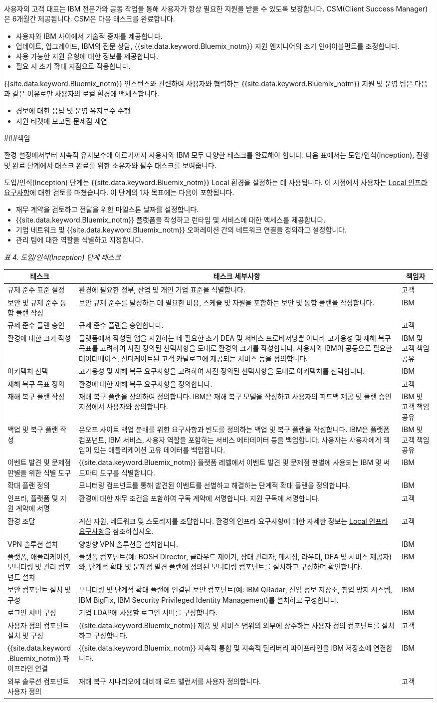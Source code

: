 사용자의 고객 대표는 IBM 전문가와 공동 작업을 통해 사용자가 항상 필요한 지원을 받을 수 있도록 보장합니다. CSM(Client Success Manager)은 6개월간 제공됩니다. CSM은 다음 태스크를 완료합니다.

<ul>
<li>사용자와 IBM 사이에서 기술적 중재를 제공합니다.</li>
<li>업데이트, 업그레이드, IBM의 전문 상담, {{site.data.keyword.Bluemix_notm}} 지원 엔지니어의 초기 인에이블먼트를 조정합니다.</li>
<li>사용 가능한 지원 유형에 대한 정보를 제공합니다.</li>
<li>필요 시 초기 확대 지점으로 작용합니다.</li>
</ul>

{{site.data.keyword.Bluemix_notm}} 인스턴스와 관련하여 사용자와 협력하는 {{site.data.keyword.Bluemix_notm}} 지원 및 운영 팀은 다음과 같은 이유로만 사용자의 로컬 환경에 액세스합니다.

<ul>
<li>경보에 대한 응답 및 운영 유지보수 수행</li>
<li>지원 티켓에 보고된 문제점 재연</li>
</ul>

###책임

환경 설정에서부터 지속적 유지보수에 이르기까지 사용자와 IBM 모두 다양한 태스크를 완료해야 합니다. 다음 표에서는 도입/인식(Inception), 진행 및 완료 단계에서 태스크 완료를 위한 소유자와 필수 태스크를 보여줍니다.

도입/인식(Inception) 단계는 {{site.data.keyword.Bluemix_notm}} Local 환경을 설정하는 데 사용됩니다. 이 시점에서 사용자는 [Local 인프라 요구사항](../local/index.html#localinfra)에 대한 검토를 마쳤습니다. 이 단계의 1차 목표에는 다음이 포함됩니다.

- 재무 계약을 검토하고 전달을 위한 마일스톤 날짜를 설정합니다.
- {{site.data.keyword.Bluemix_notm}} 플랫폼을 작성하고 런타임 및 서비스에 대한 액세스를 제공합니다.
- 기업 네트워크 및 {{site.data.keyword.Bluemix_notm}} 오퍼레이션 간의 네트워크 연결을 정의하고 설정합니다.
- 관리 팀에 대한 역할을 식별하고 지정합니다.

*표 4. 도입/인식(Inception) 단계 태스크*

| **태스크** | **태스크 세부사항** | **책임자** |
|----------|------------------|-----------------------|
|규제 준수 표준 설정 | 환경에 필요한 정부, 산업 및 개인 기업 표준을 식별합니다. | 고객 |
|보안 및 규제 준수 통합 플랜 작성 | 보안 규제 준수를 달성하는 데 필요한 비용, 스케줄 및 자원을 포함하는 보안 및 통합 플랜을 작성합니다. | IBM |
|규제 준수 플랜 승인 | 규제 준수 플랜을 승인합니다. | 고객 |
|환경에 대한 크기 작성 |  	플랫폼에서 작성된 앱을 지원하는 데 필요한 초기 DEA 및 서비스 프로비저닝뿐 아니라 고가용성 및 재해 복구 목표를 고려하여 사전 정의된 선택사항을 토대로 환경의 크기를 작성합니다. 사용자와 IBM이 공동으로 필요한 데이터베이스, 신디케이트된 고객 카탈로그에 제공되는 서비스 등을 정의합니다. | IBM 및 고객 책임 공유 |
|아키텍처 선택 | 고가용성 및 재해 복구 요구사항을 고려하여 사전 정의된 선택사항을 토대로 아키텍처를 선택합니다. | IBM |
|재해 복구 목표 정의 | 환경에 대한 재해 복구 요구사항을 정의합니다. | 고객 |
|재해 복구 플랜 작성 | 재해 복구 플랜을 상의하여 정의합니다. IBM은 재해 복구 모델을 작성하고 사용자의 피드백 제공 및 플랜 승인 지점에서 사용자와 상의합니다. | IBM 및 고객 책임 공유 |
|백업 및 복구 플랜 작성 | 온오프 사이트 백업 분배를 위한 요구사항과 빈도를 정의하는 백업 및 복구 플랜을 작성합니다. IBM은 플랫폼 컴포넌트, IBM 서비스, 사용자 역할을 포함하는 서비스 메타데이터 등을 백업합니다. 사용자는 사용자에게 책임이 있는 애플리케이션 고유 데이터를 백업합니다. | IBM 및 고객 책임 공유 |
|이벤트 발견 및 문제점 판별을 위한 식별 도구 | {{site.data.keyword.Bluemix_notm}} 플랫폼 레벨에서 이벤트 발견 및 문제점 판별에 사용되는 IBM 및 써드파티 도구를 식별합니다. | IBM |
|확대 플랜 정의 | 모니터링 컴포넌트를 통해 발견된 이벤트를 선별하고 해결하는 단계적 확대 플랜을 정의합니다. | IBM |
|인프라, 플랫폼 및 지원 계약에 서명 | 환경에 대한 재무 조건을 포함하여 구독 계약에 서명합니다. 지원 구독에 서명합니다. | 고객 |
|환경 조달 | 계산 자원, 네트워크 및 스토리지를 조달합니다. 환경의 인프라 요구사항에 대한 자세한 정보는 [Local 인프라 요구사항](../local/index.html#localinfra)을 참조하십시오. | 고객 |
|VPN 솔루션 설치 | 양방향 VPN 솔루션을 설치합니다. | IBM |
|플랫폼, 애플리케이션, 모니터링 및 관리 컴포넌트 설치 | 플랫폼 컴포넌트(예: BOSH Director, 클라우드 제어기, 상태 관리자, 메시징, 라우터, DEA 및 서비스 제공자)와, 단계적 확대 및 문제점 발견 플랜에 정의된 모니터링 컴포넌트를 설치하고 구성하며 확인합니다. | IBM |
|보안 컴포넌트 설치 및 구성 | 모니터링 및 단계적 확대 플랜에 연결된 보안 컴포넌트(예: IBM QRadar, 신임 정보 저장소, 침입 방지 시스템, IBM BigFix, IBM Security Privileged Identity Management)를 설치하고 구성합니다. | IBM |
|로그인 서버 구성 | 기업 LDAP에 사용할 로그인 서버를 구성합니다. | IBM |
|사용자 정의 컴포넌트 설치 및 구성 |  	{{site.data.keyword.Bluemix_notm}} 제품 및 서비스 범위의 외부에 상주하는 사용자 정의 컴포넌트를 설치하고 구성합니다. | 고객 |
|{{site.data.keyword.Bluemix_notm}} 파이프라인 연결 | {{site.data.keyword.Bluemix_notm}} 지속적 통합 및 지속적 딜리버리 파이프라인을 IBM 저장소에 연결합니다. | IBM |
|외부 솔루션 컴포넌트 사용자 정의 | 재해 복구 시나리오에 대비해 로드 밸런서를 사용자 정의합니다. | 고객 |